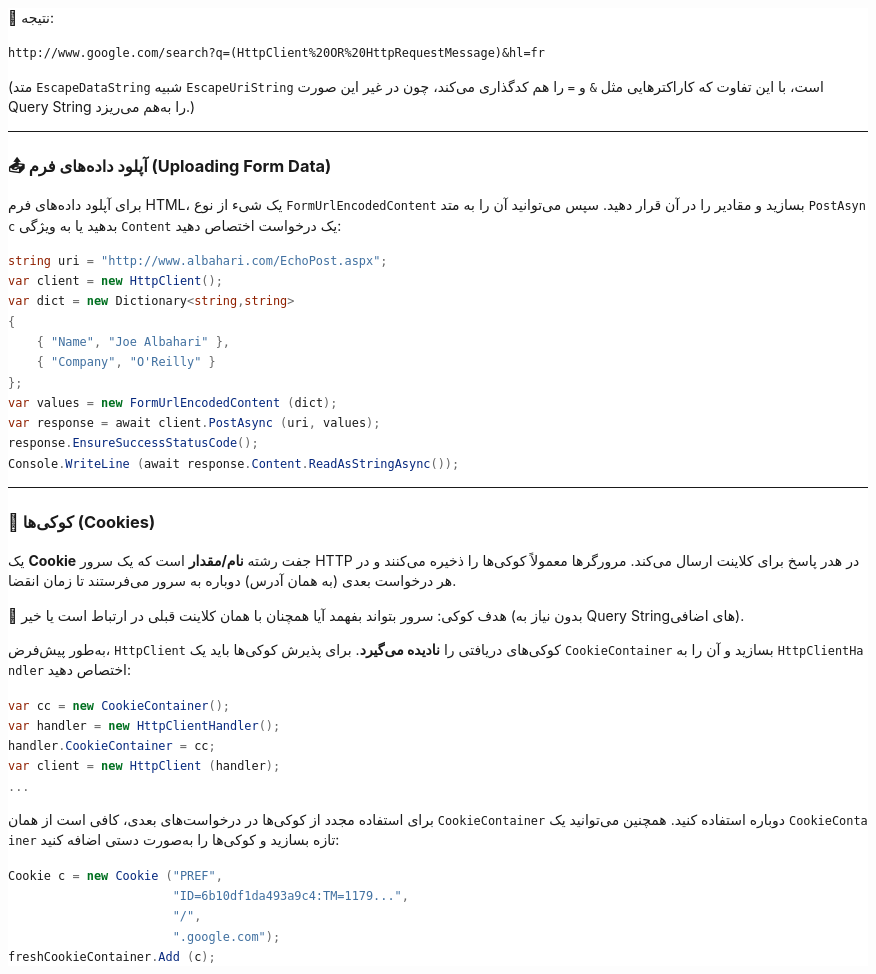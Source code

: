 🔹 نتیجه:

```
http://www.google.com/search?q=(HttpClient%20OR%20HttpRequestMessage)&hl=fr
```

(متد `EscapeDataString` شبیه `EscapeUriString` است، با این تفاوت که کاراکترهایی مثل `&` و `=` را هم کدگذاری می‌کند، چون در غیر این صورت Query String را به‌هم می‌ریزد.)

---

### 📤 آپلود داده‌های فرم (Uploading Form Data)

برای آپلود داده‌های فرم HTML، یک شیء از نوع `FormUrlEncodedContent` بسازید و مقادیر را در آن قرار دهید. سپس می‌توانید آن را به متد `PostAsync` بدهید یا به ویژگی `Content` یک درخواست اختصاص دهید:

```csharp
string uri = "http://www.albahari.com/EchoPost.aspx";
var client = new HttpClient();
var dict = new Dictionary<string,string> 
{
    { "Name", "Joe Albahari" },
    { "Company", "O'Reilly" }
};
var values = new FormUrlEncodedContent (dict);
var response = await client.PostAsync (uri, values);
response.EnsureSuccessStatusCode();
Console.WriteLine (await response.Content.ReadAsStringAsync());
```

---

### 🍪 کوکی‌ها (Cookies)

یک **Cookie** جفت رشته **نام/مقدار** است که یک سرور HTTP در هدر پاسخ برای کلاینت ارسال می‌کند. مرورگرها معمولاً کوکی‌ها را ذخیره می‌کنند و در هر درخواست بعدی (به همان آدرس) دوباره به سرور می‌فرستند تا زمان انقضا.

🔹 هدف کوکی: سرور بتواند بفهمد آیا همچنان با همان کلاینت قبلی در ارتباط است یا خیر (بدون نیاز به Query String‌های اضافی).

به‌طور پیش‌فرض، `HttpClient` کوکی‌های دریافتی را **نادیده می‌گیرد**. برای پذیرش کوکی‌ها باید یک `CookieContainer` بسازید و آن را به `HttpClientHandler` اختصاص دهید:

```csharp
var cc = new CookieContainer();
var handler = new HttpClientHandler();
handler.CookieContainer = cc;
var client = new HttpClient (handler);
...
```

برای استفاده مجدد از کوکی‌ها در درخواست‌های بعدی، کافی است از همان `CookieContainer` دوباره استفاده کنید.
همچنین می‌توانید یک `CookieContainer` تازه بسازید و کوکی‌ها را به‌صورت دستی اضافه کنید:

```csharp
Cookie c = new Cookie ("PREF",
                       "ID=6b10df1da493a9c4:TM=1179...",
                       "/",
                       ".google.com");
freshCookieContainer.Add (c);
```

